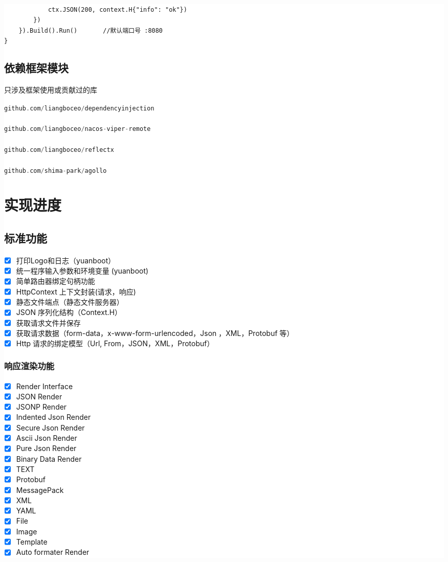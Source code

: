 ```golang
            ctx.JSON(200, context.H{"info": "ok"})
        })
    }).Build().Run()       //默认端口号 :8080
}
```


## 依赖框架模块
只涉及框架使用或贡献过的库
```go
github.com/liangboceo/dependencyinjection

github.com/liangboceo/nacos-viper-remote  

github.com/liangboceo/reflectx

github.com/shima-park/agollo
```
# 实现进度
## 标准功能
* [X] 打印Logo和日志（yuanboot）
* [X] 统一程序输入参数和环境变量 (yuanboot)
* [X] 简单路由器绑定句柄功能
* [X] HttpContext 上下文封装(请求，响应)
* [X] 静态文件端点（静态文件服务器）
* [X] JSON 序列化结构（Context.H）
* [X] 获取请求文件并保存
* [X] 获取请求数据（form-data，x-www-form-urlencoded，Json ，XML，Protobuf 等）
* [X] Http 请求的绑定模型（Url, From，JSON，XML，Protobuf）
### 响应渲染功能
* [X] Render Interface
* [X] JSON Render
* [X] JSONP Render
* [X] Indented Json Render
* [X] Secure Json Render
* [X] Ascii Json Render
* [X] Pure Json Render
* [X] Binary Data Render
* [X] TEXT
* [X] Protobuf
* [X] MessagePack
* [X] XML
* [X] YAML
* [X] File
* [X] Image
* [X] Template
* [X] Auto formater Render
